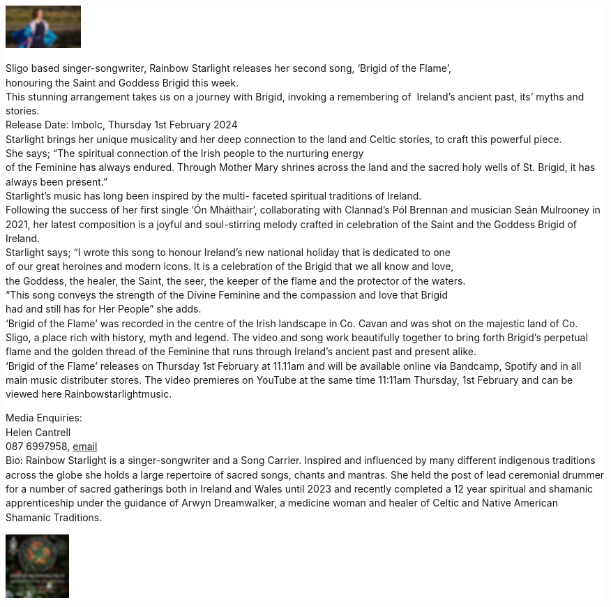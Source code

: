 ![ Rainbow Starlight in video. representing Brigid.jpg](../images/6df05d67e7.jpeg)

Sligo based singer-songwriter, Rainbow Starlight releases her second song, ‘Brigid of the Flame’,  
honouring the Saint and Goddess Brigid this week.  
This stunning arrangement takes us on a journey with Brigid, invoking a remembering of  Ireland’s ancient past, its’ myths and stories.  
Release Date: Imbolc, Thursday 1st February 2024  
Starlight brings her unique musicality and her deep connection to the land and Celtic stories, to craft this powerful piece.  
She says; “The spiritual connection of the Irish people to the nurturing energy  
of the Feminine has always endured. Through Mother Mary shrines across the land and the sacred holy wells of St. Brigid, it has always been present.”  
Starlight’s music has long been inspired by the multi- faceted spiritual traditions of Ireland.  
Following the success of her first single ‘Ón Mháithair’, collaborating with Clannad’s Pól Brennan and musician Seán Mulrooney in 2021, her latest composition is a joyful and soul-stirring melody crafted in celebration of the Saint and the Goddess Brigid of Ireland.  
Starlight says; “I wrote this song to honour Ireland’s new national holiday that is dedicated to one  
of our great heroines and modern icons. It is a celebration of the Brigid that we all know and love,  
the Goddess, the healer, the Saint, the seer, the keeper of the flame and the protector of the waters.  
“This song conveys the strength of the Divine Feminine and the compassion and love that Brigid  
had and still has for Her People” she adds.  
‘Brigid of the Flame’ was recorded in the centre of the Irish landscape in Co. Cavan and was shot on the majestic land of Co. Sligo, a place rich with history, myth and legend. The video and song work beautifully together to bring forth Brigid’s perpetual flame and the golden thread of the Feminine that runs through Ireland’s ancient past and present alike.  
‘Brigid of the Flame’ releases on Thursday 1st February at 11.11am and will be available online via Bandcamp, Spotify and in all main music distributer stores. The video premieres on YouTube at the same time 11:11am Thursday, 1st February and can be viewed here Rainbowstarlightmusic.

Media Enquiries:  
Helen Cantrell  
087 6997958, [email](mailto:Rainbowstarlightmusic@gmail.com)  
Bio: Rainbow Starlight is a singer-songwriter and a Song Carrier. Inspired and influenced by many different indigenous traditions across the globe she holds a large repertoire of sacred songs, chants and mantras. She held the post of lead ceremonial drummer for a number of sacred gatherings both in Ireland and Wales until 2023 and recently completed a 12 year spiritual and shamanic apprenticeship under the guidance of Arwyn Dreamwalker, a medicine woman and healer of Celtic and Native American Shamanic Traditions.

![ WhatsApp Image 2024-01-30 at 2.33.44 PM.jpeg](../images/0f0a2b1a47.jpeg)
